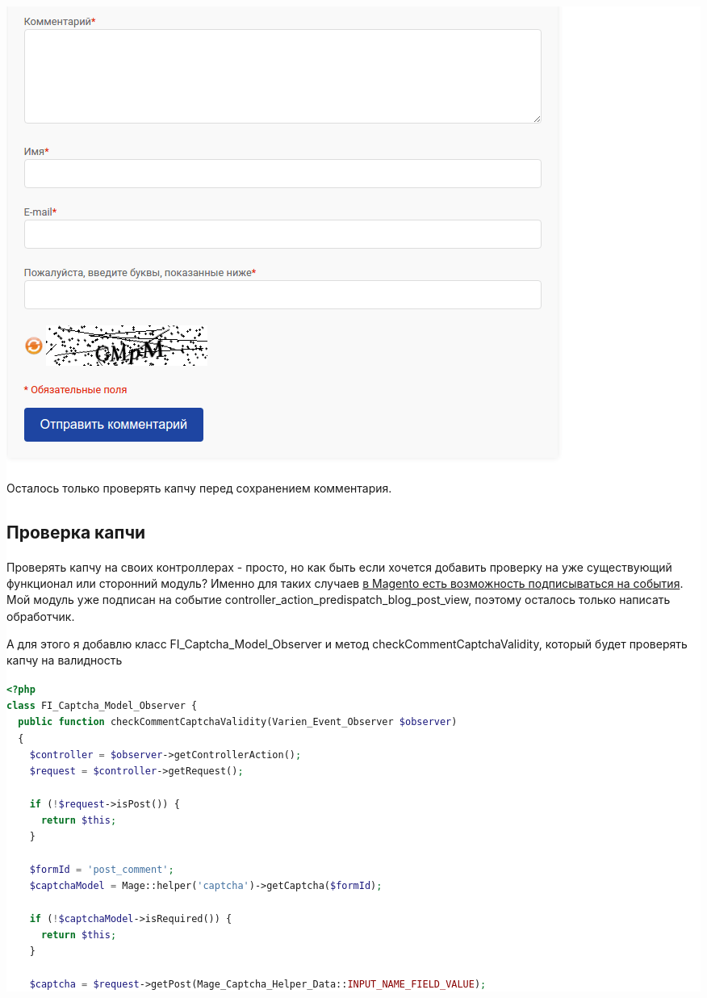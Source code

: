 ![Magento Captcha для комментариев в магазине](./magento-ui-comment-captcha.png)

Осталось только проверять капчу перед сохранением комментария.

## Проверка капчи

Проверять капчу на своих контроллерах - просто, но как быть если хочется добавить проверку на уже существующий функционал или сторонний модуль? Именно для таких случаев [в Magento есть возможность подписываться на события](../2012-02-26_magento-modeli-ot-a-do-ya-sobytiya-i-rewrite-klassov). Мой модуль уже подписан на событие controller\_action\_predispatch\_blog\_post\_view, поэтому осталось только написать обработчик.

А для этого я добавлю класс FI\_Captcha\_Model\_Observer и метод checkCommentCaptchaValidity, который будет проверять капчу на валидность

```php
<?php
class FI_Captcha_Model_Observer {
  public function checkCommentCaptchaValidity(Varien_Event_Observer $observer)
  {
    $controller = $observer->getControllerAction();
    $request = $controller->getRequest();

    if (!$request->isPost()) {
      return $this;
    }

    $formId = 'post_comment';
    $captchaModel = Mage::helper('captcha')->getCaptcha($formId);

    if (!$captchaModel->isRequired()) {
      return $this;
    }

    $captcha = $request->getPost(Mage_Captcha_Helper_Data::INPUT_NAME_FIELD_VALUE);

```